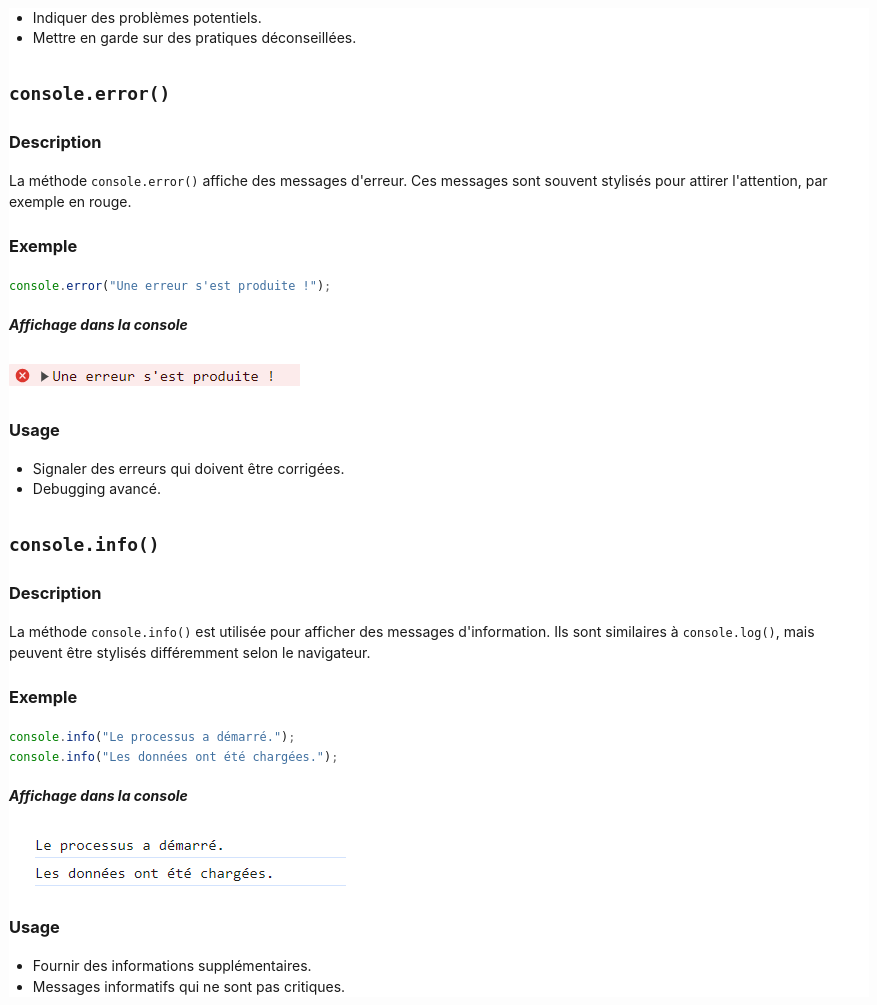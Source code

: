 - Indiquer des problèmes potentiels.
- Mettre en garde sur des pratiques déconseillées.

## `console.error()`

### Description

La méthode `console.error()` affiche des messages d'erreur. Ces messages sont souvent stylisés pour attirer l'attention, par exemple en rouge.

### Exemple

```javascript
console.error("Une erreur s'est produite !");
```

##### Affichage dans la console

![console.error](./images/console-error.png)

### Usage

- Signaler des erreurs qui doivent être corrigées.
- Debugging avancé.

## `console.info()`

### Description

La méthode `console.info()` est utilisée pour afficher des messages d'information. Ils sont similaires à `console.log()`, mais peuvent être stylisés différemment selon le navigateur.

### Exemple

```javascript
console.info("Le processus a démarré.");
console.info("Les données ont été chargées.");
```

##### Affichage dans la console

![console.info](./images/console-info.png)

### Usage

- Fournir des informations supplémentaires.
- Messages informatifs qui ne sont pas critiques.
